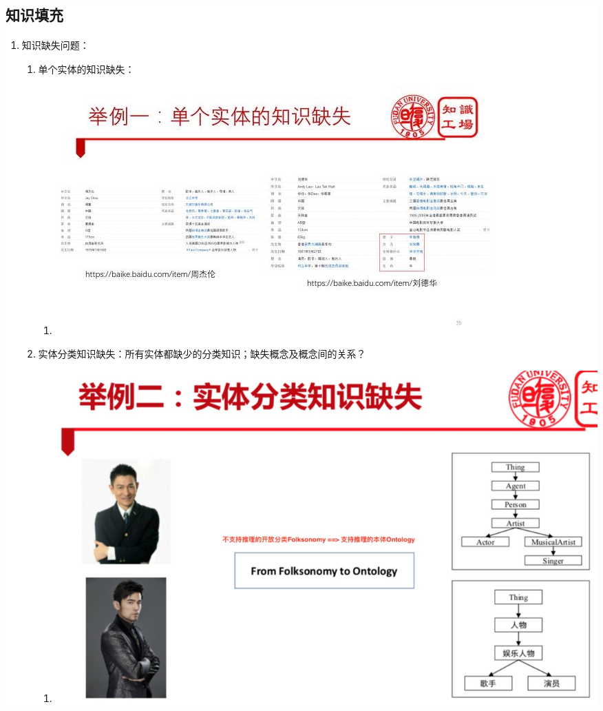 <h2>知识填充</h2>

1. 知识缺失问题：
    1. 单个实体的知识缺失：
        1. ![](media/15470225845789.jpg)

    2. 实体分类知识缺失：所有实体都缺少的分类知识；缺失概念及概念间的关系？
        1. ![](media/15470226149467.jpg)
